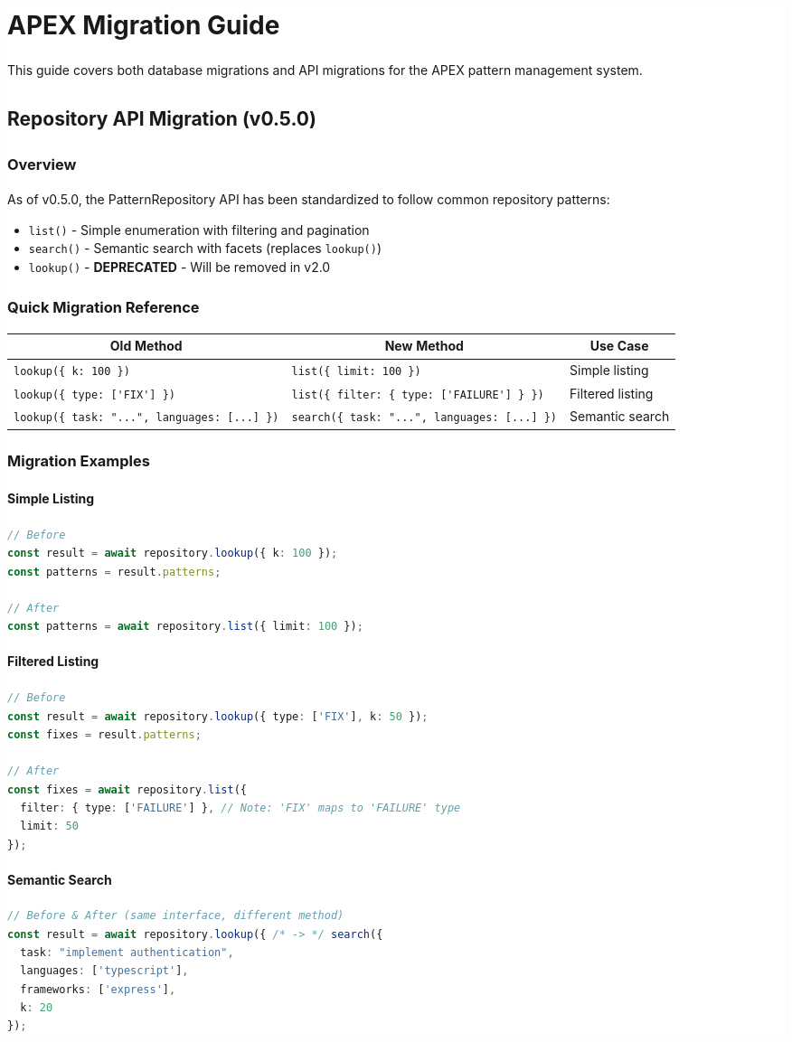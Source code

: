 # APEX Migration Guide

This guide covers both database migrations and API migrations for the APEX pattern management system.

## Repository API Migration (v0.5.0)

### Overview

As of v0.5.0, the PatternRepository API has been standardized to follow common repository patterns:
- `list()` - Simple enumeration with filtering and pagination
- `search()` - Semantic search with facets (replaces `lookup()`)
- `lookup()` - **DEPRECATED** - Will be removed in v2.0

### Quick Migration Reference

| Old Method | New Method | Use Case |
|------------|------------|----------|
| `lookup({ k: 100 })` | `list({ limit: 100 })` | Simple listing |
| `lookup({ type: ['FIX'] })` | `list({ filter: { type: ['FAILURE'] } })` | Filtered listing |
| `lookup({ task: "...", languages: [...] })` | `search({ task: "...", languages: [...] })` | Semantic search |

### Migration Examples

#### Simple Listing
```typescript
// Before
const result = await repository.lookup({ k: 100 });
const patterns = result.patterns;

// After
const patterns = await repository.list({ limit: 100 });
```

#### Filtered Listing
```typescript
// Before
const result = await repository.lookup({ type: ['FIX'], k: 50 });
const fixes = result.patterns;

// After
const fixes = await repository.list({
  filter: { type: ['FAILURE'] }, // Note: 'FIX' maps to 'FAILURE' type
  limit: 50
});
```

#### Semantic Search
```typescript
// Before & After (same interface, different method)
const result = await repository.lookup({ /* -> */ search({
  task: "implement authentication",
  languages: ['typescript'],
  frameworks: ['express'],
  k: 20
});
```
